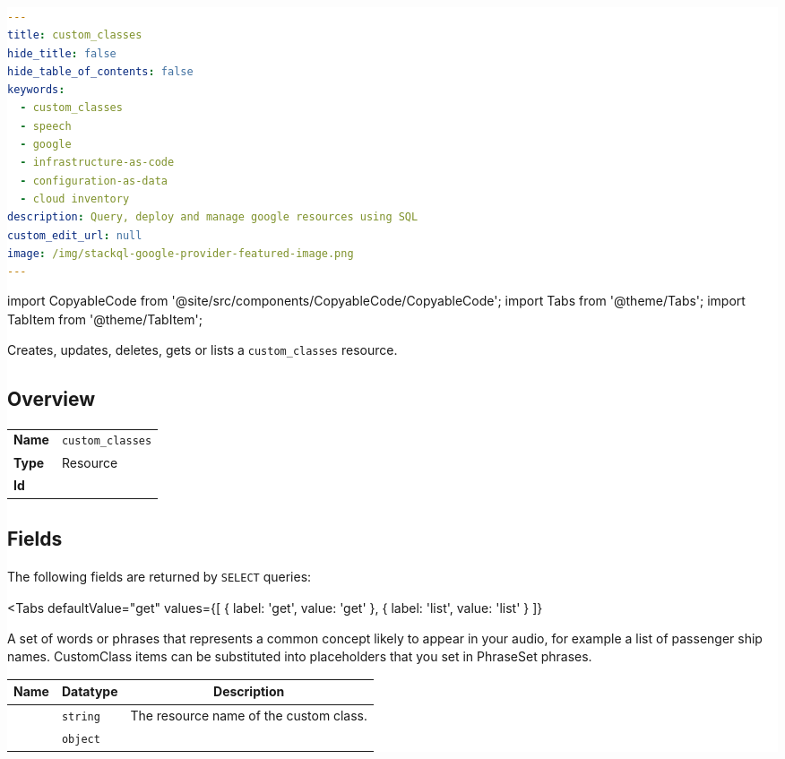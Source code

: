 ```yaml
--- 
title: custom_classes
hide_title: false
hide_table_of_contents: false
keywords:
  - custom_classes
  - speech
  - google
  - infrastructure-as-code
  - configuration-as-data
  - cloud inventory
description: Query, deploy and manage google resources using SQL
custom_edit_url: null
image: /img/stackql-google-provider-featured-image.png
---
```


import CopyableCode from '@site/src/components/CopyableCode/CopyableCode';
import Tabs from '@theme/Tabs';
import TabItem from '@theme/TabItem';

Creates, updates, deletes, gets or lists a <code>custom_classes</code> resource.

## Overview
<table><tbody>
<tr><td><b>Name</b></td><td><code>custom_classes</code></td></tr>
<tr><td><b>Type</b></td><td>Resource</td></tr>
<tr><td><b>Id</b></td><td><CopyableCode code="google.speech.custom_classes" /></td></tr>
</tbody></table>

## Fields

The following fields are returned by `SELECT` queries:

<Tabs
    defaultValue="get"
    values={[
        { label: 'get', value: 'get' },
        { label: 'list', value: 'list' }
    ]}
>
<TabItem value="get">

A set of words or phrases that represents a common concept likely to appear in your audio, for example a list of passenger ship names. CustomClass items can be substituted into placeholders that you set in PhraseSet phrases.

<table>
<thead>
    <tr>
    <th>Name</th>
    <th>Datatype</th>
    <th>Description</th>
    </tr>
</thead>
<tbody>
<tr>
    <td><CopyableCode code="name" /></td>
    <td><code>string</code></td>
    <td>The resource name of the custom class.</td>
</tr>
<tr>
    <td><CopyableCode code="annotations" /></td>
    <td><code>object</code></td>